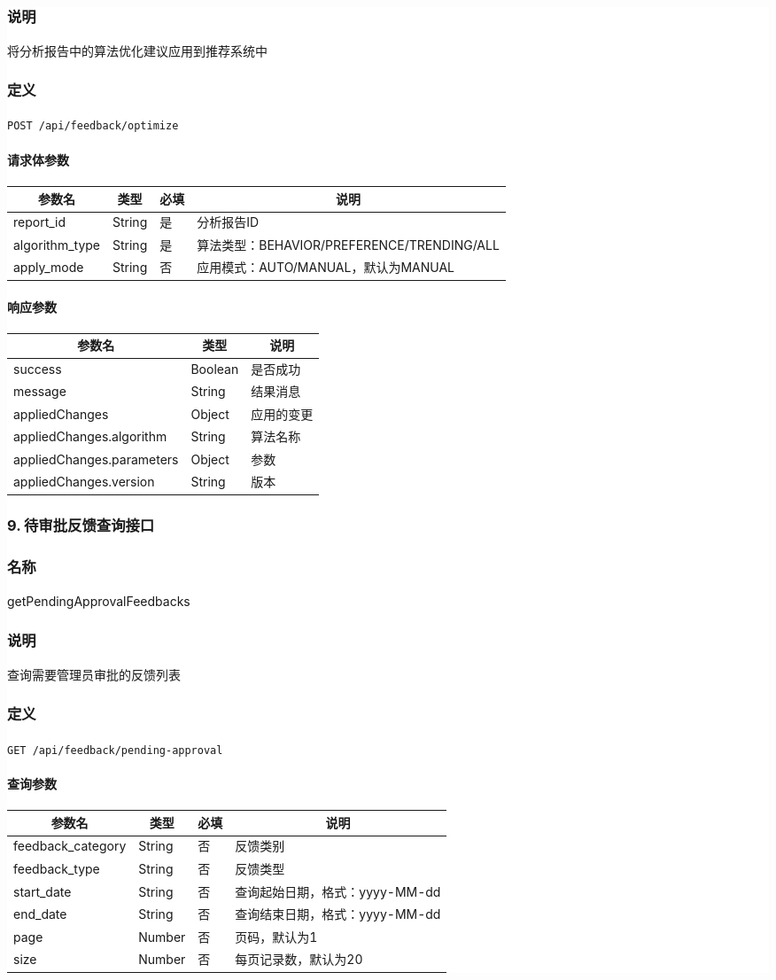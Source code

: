 ### 说明
将分析报告中的算法优化建议应用到推荐系统中

### 定义
```
POST /api/feedback/optimize
```

#### 请求体参数

| 参数名 | 类型 | 必填 | 说明 |
|--------|------|------|------|
| report_id | String | 是 | 分析报告ID |
| algorithm_type | String | 是 | 算法类型：BEHAVIOR/PREFERENCE/TRENDING/ALL |
| apply_mode | String | 否 | 应用模式：AUTO/MANUAL，默认为MANUAL |

#### 响应参数

| 参数名 | 类型 | 说明 |
|--------|------|------|
| success | Boolean | 是否成功 |
| message | String | 结果消息 |
| appliedChanges | Object | 应用的变更 |
| appliedChanges.algorithm | String | 算法名称 |
| appliedChanges.parameters | Object | 参数 |
| appliedChanges.version | String | 版本 |

### 9. 待审批反馈查询接口

### 名称
getPendingApprovalFeedbacks

### 说明
查询需要管理员审批的反馈列表

### 定义
```
GET /api/feedback/pending-approval
```

#### 查询参数

| 参数名 | 类型 | 必填 | 说明 |
|--------|------|------|------|
| feedback_category | String | 否 | 反馈类别 |
| feedback_type | String | 否 | 反馈类型 |
| start_date | String | 否 | 查询起始日期，格式：yyyy-MM-dd |
| end_date | String | 否 | 查询结束日期，格式：yyyy-MM-dd |
| page | Number | 否 | 页码，默认为1 |
| size | Number | 否 | 每页记录数，默认为20 |
